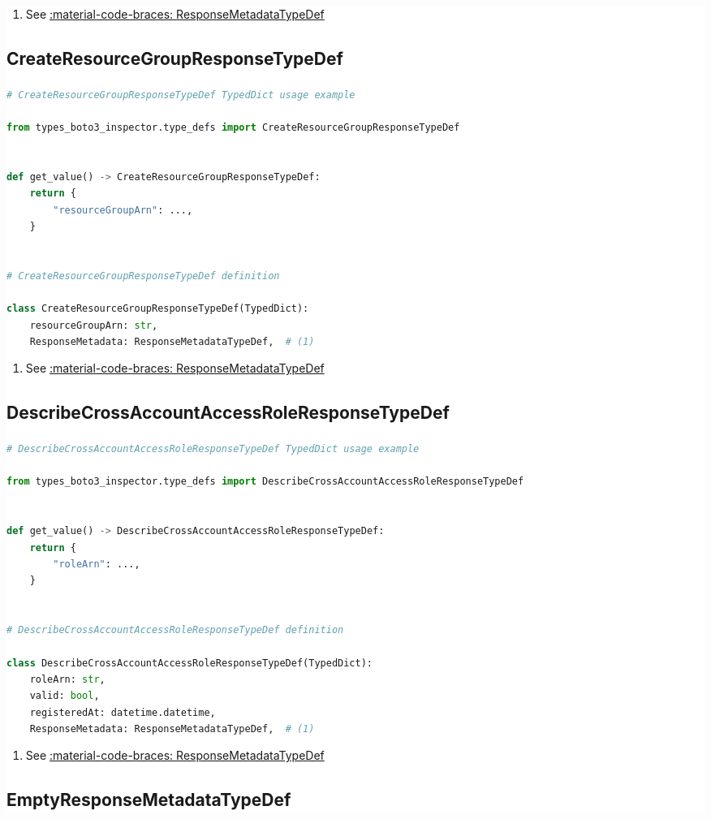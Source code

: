 1. See [:material-code-braces: ResponseMetadataTypeDef](./type_defs.md#responsemetadatatypedef)

## CreateResourceGroupResponseTypeDef

```python
# CreateResourceGroupResponseTypeDef TypedDict usage example

from types_boto3_inspector.type_defs import CreateResourceGroupResponseTypeDef


def get_value() -> CreateResourceGroupResponseTypeDef:
    return {
        "resourceGroupArn": ...,
    }


# CreateResourceGroupResponseTypeDef definition

class CreateResourceGroupResponseTypeDef(TypedDict):
    resourceGroupArn: str,
    ResponseMetadata: ResponseMetadataTypeDef,  # (1)
```

1. See [:material-code-braces: ResponseMetadataTypeDef](./type_defs.md#responsemetadatatypedef)

## DescribeCrossAccountAccessRoleResponseTypeDef

```python
# DescribeCrossAccountAccessRoleResponseTypeDef TypedDict usage example

from types_boto3_inspector.type_defs import DescribeCrossAccountAccessRoleResponseTypeDef


def get_value() -> DescribeCrossAccountAccessRoleResponseTypeDef:
    return {
        "roleArn": ...,
    }


# DescribeCrossAccountAccessRoleResponseTypeDef definition

class DescribeCrossAccountAccessRoleResponseTypeDef(TypedDict):
    roleArn: str,
    valid: bool,
    registeredAt: datetime.datetime,
    ResponseMetadata: ResponseMetadataTypeDef,  # (1)
```

1. See [:material-code-braces: ResponseMetadataTypeDef](./type_defs.md#responsemetadatatypedef)

## EmptyResponseMetadataTypeDef
